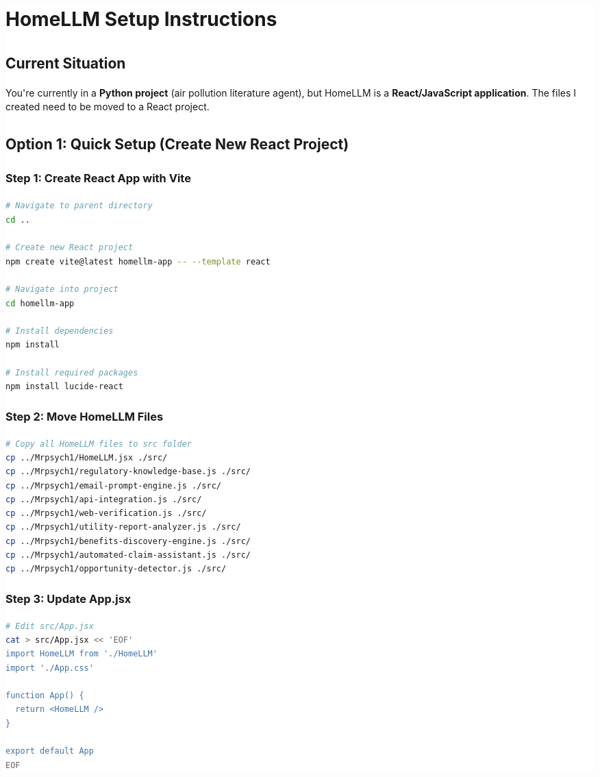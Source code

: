 # HomeLLM Setup Instructions

## Current Situation

You're currently in a **Python project** (air pollution literature agent), but HomeLLM is a **React/JavaScript application**. The files I created need to be moved to a React project.

## Option 1: Quick Setup (Create New React Project)

### Step 1: Create React App with Vite

```bash
# Navigate to parent directory
cd ..

# Create new React project
npm create vite@latest homellm-app -- --template react

# Navigate into project
cd homellm-app

# Install dependencies
npm install

# Install required packages
npm install lucide-react
```

### Step 2: Move HomeLLM Files

```bash
# Copy all HomeLLM files to src folder
cp ../Mrpsych1/HomeLLM.jsx ./src/
cp ../Mrpsych1/regulatory-knowledge-base.js ./src/
cp ../Mrpsych1/email-prompt-engine.js ./src/
cp ../Mrpsych1/api-integration.js ./src/
cp ../Mrpsych1/web-verification.js ./src/
cp ../Mrpsych1/utility-report-analyzer.js ./src/
cp ../Mrpsych1/benefits-discovery-engine.js ./src/
cp ../Mrpsych1/automated-claim-assistant.js ./src/
cp ../Mrpsych1/opportunity-detector.js ./src/
```

### Step 3: Update App.jsx

```bash
# Edit src/App.jsx
cat > src/App.jsx << 'EOF'
import HomeLLM from './HomeLLM'
import './App.css'

function App() {
  return <HomeLLM />
}

export default App
EOF
```
